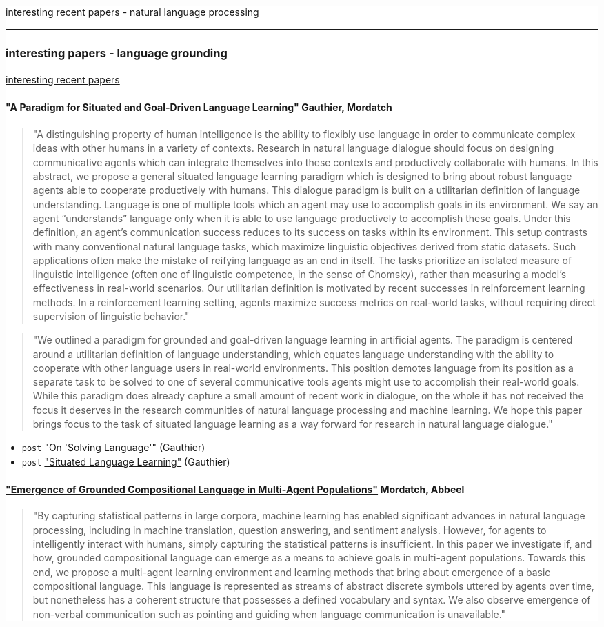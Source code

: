 
[interesting recent papers - natural language processing](https://github.com/brylevkirill/notes/blob/master/interesting%20recent%20papers.md#natural-language-processing)  



---
### interesting papers - language grounding

[interesting recent papers](https://github.com/brylevkirill/notes/blob/master/interesting%20recent%20papers.md#language-grounding)


#### ["A Paradigm for Situated and Goal-Driven Language Learning"](https://arxiv.org/abs/1610.03585) Gauthier, Mordatch
>	"A distinguishing property of human intelligence is the ability to flexibly use language in order to communicate complex ideas with other humans in a variety of contexts. Research in natural language dialogue should focus on designing communicative agents which can integrate themselves into these contexts and productively collaborate with humans. In this abstract, we propose a general situated language learning paradigm which is designed to bring about robust language agents able to cooperate productively with humans. This dialogue paradigm is built on a utilitarian definition of language understanding. Language is one of multiple tools which an agent may use to accomplish goals in its environment. We say an agent “understands” language only when it is able to use language productively to accomplish these goals. Under this definition, an agent’s communication success reduces to its success on tasks within its environment. This setup contrasts with many conventional natural language tasks, which maximize linguistic objectives derived from static datasets. Such applications often make the mistake of reifying language as an end in itself. The tasks prioritize an isolated measure of linguistic intelligence (often one of linguistic competence, in the sense of Chomsky), rather than measuring a model’s effectiveness in real-world scenarios. Our utilitarian definition is motivated by recent successes in reinforcement learning methods. In a reinforcement learning setting, agents maximize success metrics on real-world tasks, without requiring direct supervision of linguistic behavior."

>	"We outlined a paradigm for grounded and goal-driven language learning in artificial agents. The paradigm is centered around a utilitarian definition of language understanding, which equates language understanding with the ability to cooperate with other language users in real-world environments. This position demotes language from its position as a separate task to be solved to one of several communicative tools agents might use to accomplish their real-world goals. While this paradigm does already capture a small amount of recent work in dialogue, on the whole it has not received the focus it deserves in the research communities of natural language processing and machine learning. We hope this paper brings focus to the task of situated language learning as a way forward for research in natural language dialogue."

  - `post` ["On 'Solving Language'"](http://foldl.me/2016/solving-language/) (Gauthier)
  - `post` ["Situated Language Learning"](http://foldl.me/2016/situated-language-learning/) (Gauthier)


#### ["Emergence of Grounded Compositional Language in Multi-Agent Populations"](http://arxiv.org/abs/1703.04908) Mordatch, Abbeel
>	"By capturing statistical patterns in large corpora, machine learning has enabled significant advances in natural language processing, including in machine translation, question answering, and sentiment analysis. However, for agents to intelligently interact with humans, simply capturing the statistical patterns is insufficient. In this paper we investigate if, and how, grounded compositional language can emerge as a means to achieve goals in multi-agent populations. Towards this end, we propose a multi-agent learning environment and learning methods that bring about emergence of a basic compositional language. This language is represented as streams of abstract discrete symbols uttered by agents over time, but nonetheless has a coherent structure that possesses a defined vocabulary and syntax. We also observe emergence of non-verbal communication such as pointing and guiding when language communication is unavailable."
